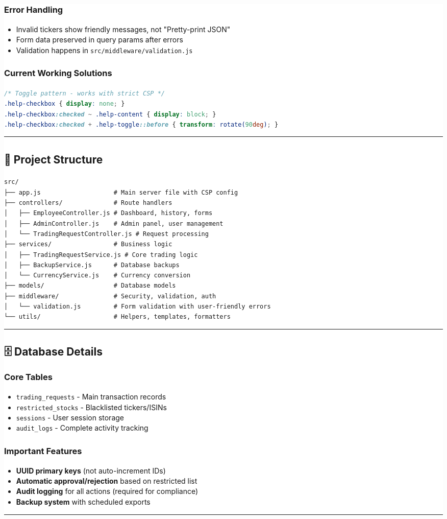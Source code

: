 ### Error Handling
- Invalid tickers show friendly messages, not "Pretty-print JSON"
- Form data preserved in query params after errors
- Validation happens in `src/middleware/validation.js`

### Current Working Solutions
```css
/* Toggle pattern - works with strict CSP */
.help-checkbox { display: none; }
.help-checkbox:checked ~ .help-content { display: block; }
.help-checkbox:checked + .help-toggle::before { transform: rotate(90deg); }
```

---

## 📁 Project Structure

```
src/
├── app.js                    # Main server file with CSP config
├── controllers/              # Route handlers
│   ├── EmployeeController.js # Dashboard, history, forms
│   ├── AdminController.js    # Admin panel, user management
│   └── TradingRequestController.js # Request processing
├── services/                 # Business logic
│   ├── TradingRequestService.js # Core trading logic
│   ├── BackupService.js      # Database backups
│   └── CurrencyService.js    # Currency conversion
├── models/                   # Database models
├── middleware/               # Security, validation, auth
│   └── validation.js         # Form validation with user-friendly errors
└── utils/                    # Helpers, templates, formatters
```

---

## 🗄️ Database Details

### Core Tables
- `trading_requests` - Main transaction records
- `restricted_stocks` - Blacklisted tickers/ISINs
- `sessions` - User session storage
- `audit_logs` - Complete activity tracking

### Important Features
- **UUID primary keys** (not auto-increment IDs)
- **Automatic approval/rejection** based on restricted list
- **Audit logging** for all actions (required for compliance)
- **Backup system** with scheduled exports

---